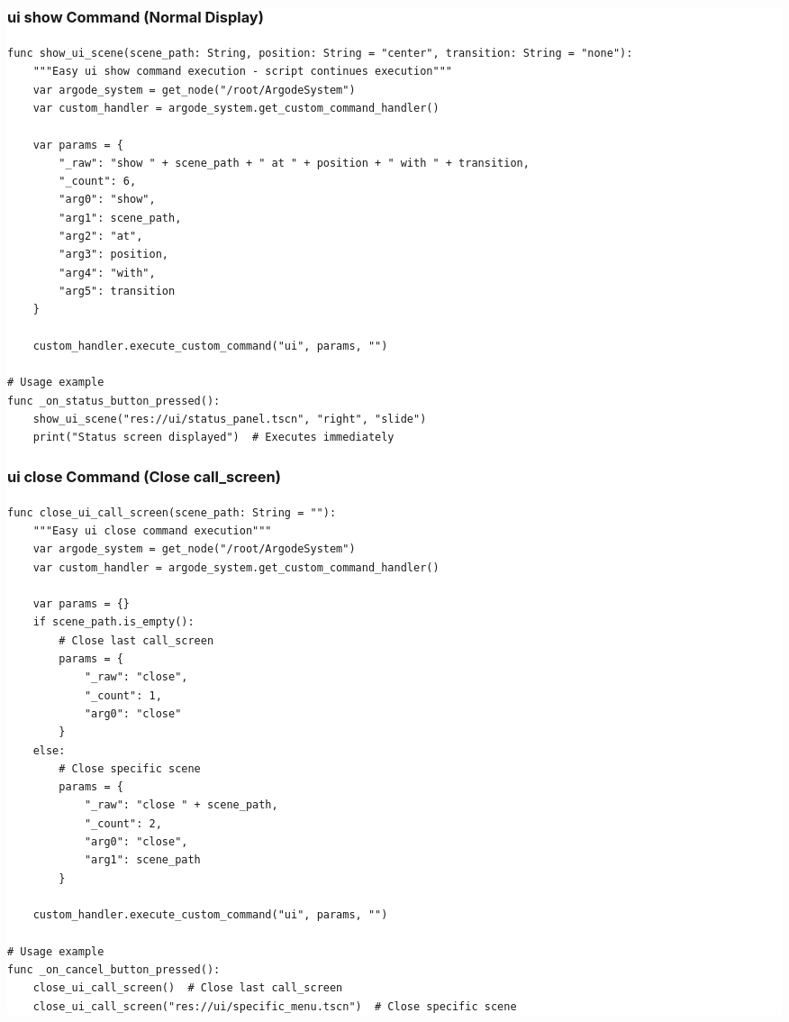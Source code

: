### ui show Command (Normal Display)

```gdscript
func show_ui_scene(scene_path: String, position: String = "center", transition: String = "none"):
    """Easy ui show command execution - script continues execution"""
    var argode_system = get_node("/root/ArgodeSystem")
    var custom_handler = argode_system.get_custom_command_handler()
    
    var params = {
        "_raw": "show " + scene_path + " at " + position + " with " + transition,
        "_count": 6,
        "arg0": "show",
        "arg1": scene_path,
        "arg2": "at",
        "arg3": position,
        "arg4": "with",
        "arg5": transition
    }
    
    custom_handler.execute_custom_command("ui", params, "")

# Usage example
func _on_status_button_pressed():
    show_ui_scene("res://ui/status_panel.tscn", "right", "slide")
    print("Status screen displayed")  # Executes immediately
```

### ui close Command (Close call_screen)

```gdscript
func close_ui_call_screen(scene_path: String = ""):
    """Easy ui close command execution"""
    var argode_system = get_node("/root/ArgodeSystem")
    var custom_handler = argode_system.get_custom_command_handler()
    
    var params = {}
    if scene_path.is_empty():
        # Close last call_screen
        params = {
            "_raw": "close",
            "_count": 1,
            "arg0": "close"
        }
    else:
        # Close specific scene
        params = {
            "_raw": "close " + scene_path,
            "_count": 2,
            "arg0": "close",
            "arg1": scene_path
        }
    
    custom_handler.execute_custom_command("ui", params, "")

# Usage example
func _on_cancel_button_pressed():
    close_ui_call_screen()  # Close last call_screen
    close_ui_call_screen("res://ui/specific_menu.tscn")  # Close specific scene
```
